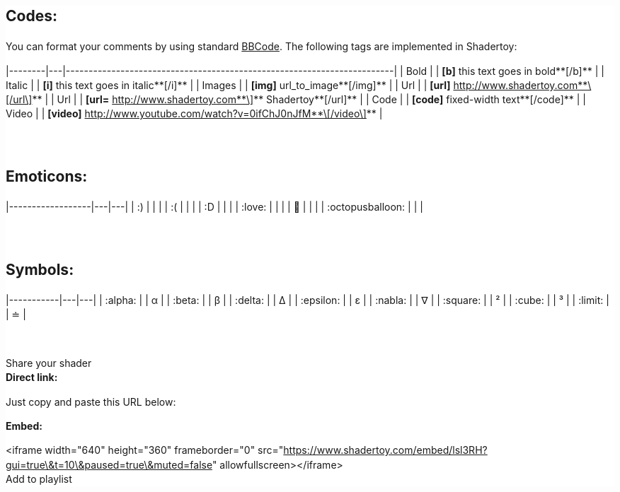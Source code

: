 Codes:
------

You can format your comments by using standard [BBCode](http://en.wikipedia.org/wiki/BBCode). The following tags are implemented in Shadertoy:   

|--------|---|------------------------------------------------------------------------|
| Bold   |   | **\[b\]** this text goes in bold**\[/b\]**                             |
| Italic |   | **\[i\]** this text goes in italic**\[/i\]**                           |
| Images |   | **\[img\]** url_to_image**\[/img\]**                                   |
| Url    |   | **\[url\]** http://www.shadertoy.com**\[/url\]**                       |
| Url    |   | **\[url=** http://www.shadertoy.com**\]** Shadertoy**\[/url\]**        |
| Code   |   | **\[code\]** fixed-width text**\[/code\]**                             |
| Video  |   | **\[video\]** http://www.youtube.com/watch?v=0ifChJ0nJfM**\[/video\]** |

<br />

Emoticons:
----------

|------------------|---|---|
| :)               |   |   |
| :(               |   |   |
| :D               |   |   |
| :love:           |   |   |
| :octopus:        |   |   |
| :octopusballoon: |   |   |

<br />

Symbols:
--------

|-----------|---|---|
| :alpha:   |   | α |
| :beta:    |   | β |
| :delta:   |   | Δ |
| :epsilon: |   | ε |
| :nabla:   |   | ∇ |
| :square:  |   | ² |
| :cube:    |   | ³ |
| :limit:   |   | ≐ |

<br />

Share your shader  
**Direct link:**   

Just copy and paste this URL below:   

**Embed:**   

\<iframe width="640" height="360" frameborder="0" src="https://www.shadertoy.com/embed/lsl3RH?gui=true\&t=10\&paused=true\&muted=false" allowfullscreen\>\</iframe\>  
Add to playlist  
